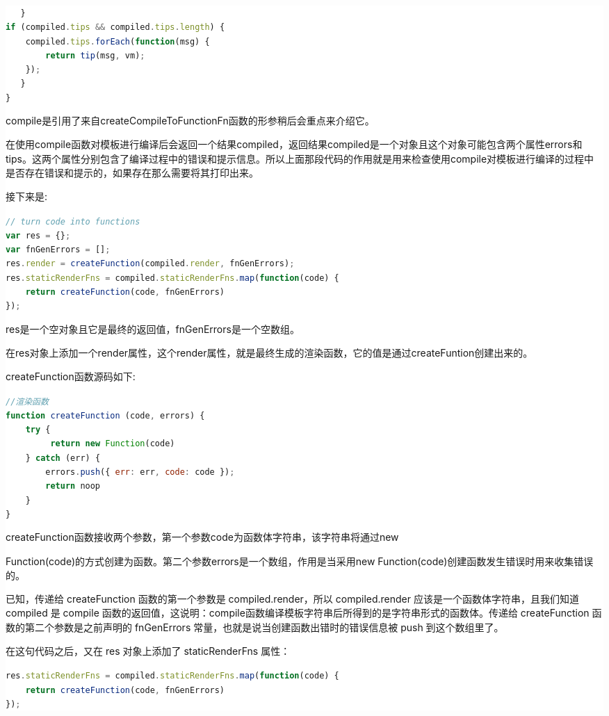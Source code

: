 ```js
   }
if (compiled.tips && compiled.tips.length) {
	compiled.tips.forEach(function(msg) {
		return tip(msg, vm);
	});
   }
}
```
compile是引用了来自createCompileToFunctionFn函数的形参稍后会重点来介绍它。

在使用compile函数对模板进行编译后会返回一个结果compiled，返回结果compiled是一个对象且这个对象可能包含两个属性errors和tips。这两个属性分别包含了编译过程中的错误和提示信息。所以上面那段代码的作用就是用来检查使用compile对模板进行编译的过程中是否存在错误和提示的，如果存在那么需要将其打印出来。

接下来是:
```js
// turn code into functions
var res = {};
var fnGenErrors = [];
res.render = createFunction(compiled.render, fnGenErrors);
res.staticRenderFns = compiled.staticRenderFns.map(function(code) {
	return createFunction(code, fnGenErrors)
});

```
res是一个空对象且它是最终的返回值，fnGenErrors是一个空数组。

在res对象上添加一个render属性，这个render属性，就是最终生成的渲染函数，它的值是通过createFuntion创建出来的。

createFunction函数源码如下:
```js
//渲染函数
function createFunction (code, errors) {
    try {
         return new Function(code)
    } catch (err) {
        errors.push({ err: err, code: code });
        return noop
    }
}
```
createFunction函数接收两个参数，第一个参数code为函数体字符串，该字符串将通过new

Function(code)的方式创建为函数。第二个参数errors是一个数组，作用是当采用new Function(code)创建函数发生错误时用来收集错误的。

已知，传递给 createFunction 函数的第一个参数是 compiled.render，所以 compiled.render 应该是一个函数体字符串，且我们知道 compiled 是 compile 函数的返回值，这说明：compile函数编译模板字符串后所得到的是字符串形式的函数体。传递给 createFunction 函数的第二个参数是之前声明的 fnGenErrors 常量，也就是说当创建函数出错时的错误信息被 push 到这个数组里了。

在这句代码之后，又在 res 对象上添加了 staticRenderFns 属性：

```js
res.staticRenderFns = compiled.staticRenderFns.map(function(code) {
	return createFunction(code, fnGenErrors)
});

```
